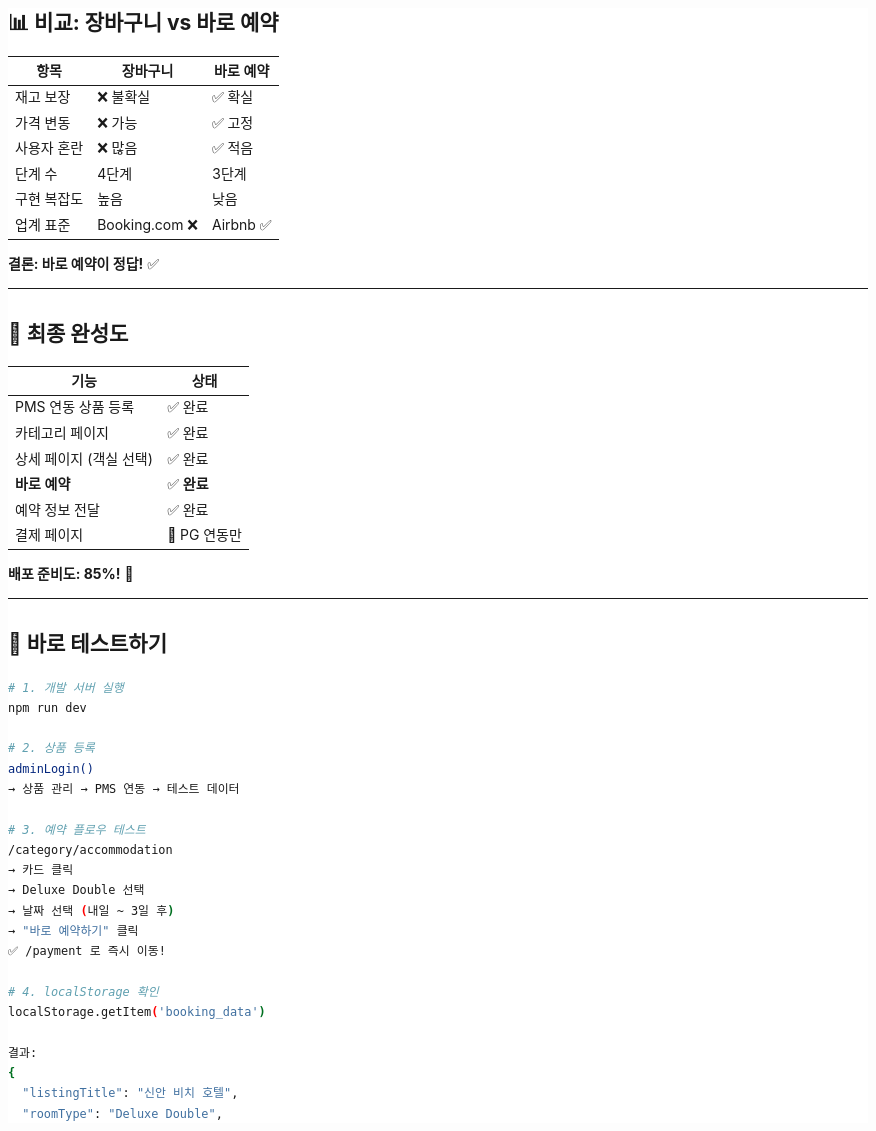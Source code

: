 
## 📊 비교: 장바구니 vs 바로 예약

| 항목 | 장바구니 | 바로 예약 |
|-----|---------|----------|
| 재고 보장 | ❌ 불확실 | ✅ 확실 |
| 가격 변동 | ❌ 가능 | ✅ 고정 |
| 사용자 혼란 | ❌ 많음 | ✅ 적음 |
| 단계 수 | 4단계 | 3단계 |
| 구현 복잡도 | 높음 | 낮음 |
| 업계 표준 | Booking.com ❌ | Airbnb ✅ |

**결론: 바로 예약이 정답!** ✅

---

## 🎉 최종 완성도

| 기능 | 상태 |
|-----|------|
| PMS 연동 상품 등록 | ✅ 완료 |
| 카테고리 페이지 | ✅ 완료 |
| 상세 페이지 (객실 선택) | ✅ 완료 |
| **바로 예약** | ✅ **완료** |
| 예약 정보 전달 | ✅ 완료 |
| 결제 페이지 | 🔨 PG 연동만 |

**배포 준비도: 85%!** 🚀

---

## 🧪 바로 테스트하기

```bash
# 1. 개발 서버 실행
npm run dev

# 2. 상품 등록
adminLogin()
→ 상품 관리 → PMS 연동 → 테스트 데이터

# 3. 예약 플로우 테스트
/category/accommodation
→ 카드 클릭
→ Deluxe Double 선택
→ 날짜 선택 (내일 ~ 3일 후)
→ "바로 예약하기" 클릭
✅ /payment 로 즉시 이동!

# 4. localStorage 확인
localStorage.getItem('booking_data')

결과:
{
  "listingTitle": "신안 비치 호텔",
  "roomType": "Deluxe Double",
```